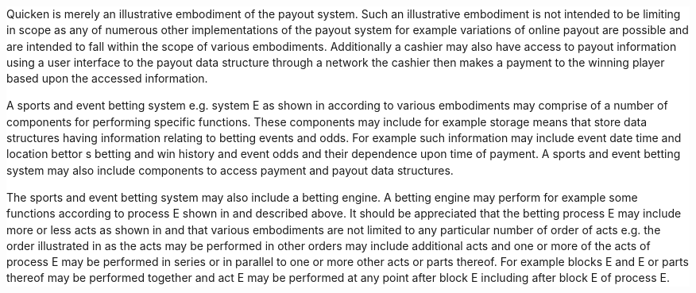  Quicken is merely an illustrative embodiment of the payout system. Such an illustrative embodiment is not intended to be limiting in scope as any of numerous other implementations of the payout system for example variations of online payout are possible and are intended to fall within the scope of various embodiments. Additionally a cashier may also have access to payout information using a user interface to the payout data structure through a network the cashier then makes a payment to the winning player based upon the accessed information.

A sports and event betting system e.g. system E as shown in according to various embodiments may comprise of a number of components for performing specific functions. These components may include for example storage means that store data structures having information relating to betting events and odds. For example such information may include event date time and location bettor s betting and win history and event odds and their dependence upon time of payment. A sports and event betting system may also include components to access payment and payout data structures.

The sports and event betting system may also include a betting engine. A betting engine may perform for example some functions according to process E shown in and described above. It should be appreciated that the betting process E may include more or less acts as shown in and that various embodiments are not limited to any particular number of order of acts e.g. the order illustrated in as the acts may be performed in other orders may include additional acts and one or more of the acts of process E may be performed in series or in parallel to one or more other acts or parts thereof. For example blocks E and E or parts thereof may be performed together and act E may be performed at any point after block E including after block E of process E.

